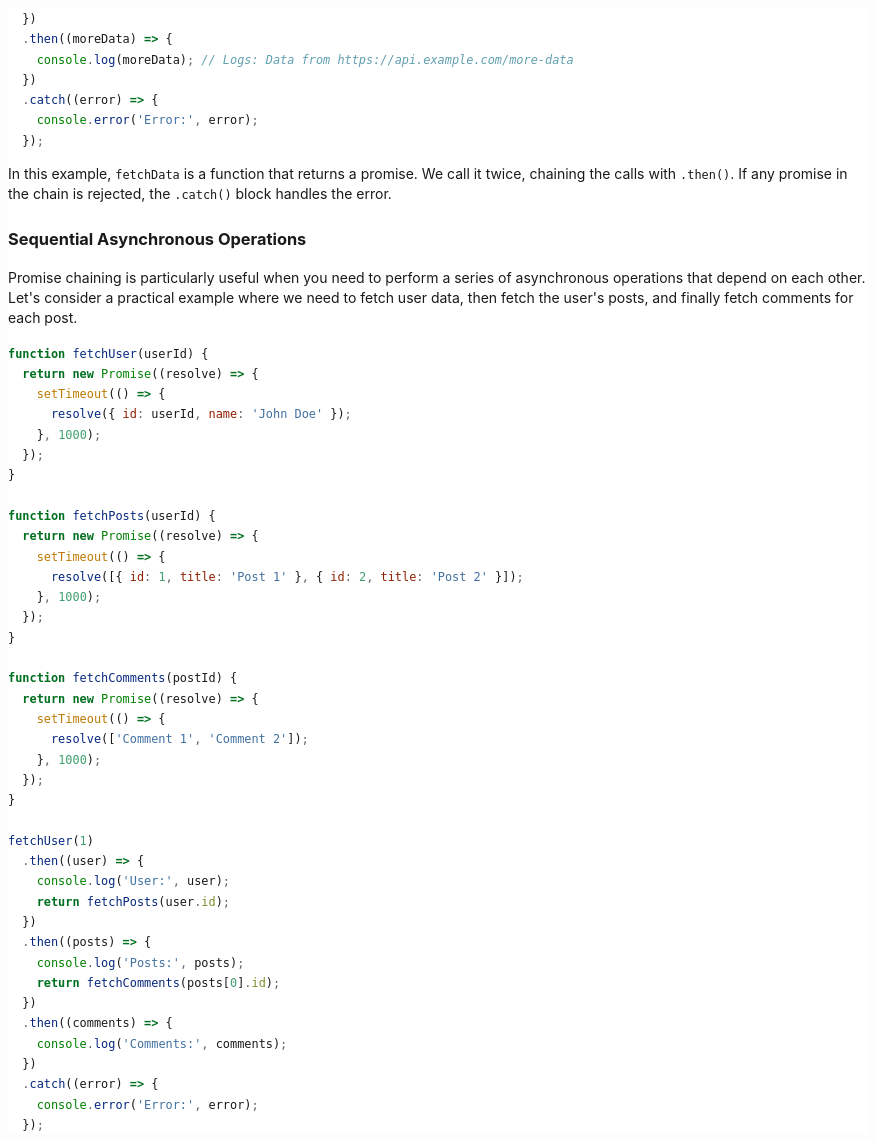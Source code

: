 ```javascript
  })
  .then((moreData) => {
    console.log(moreData); // Logs: Data from https://api.example.com/more-data
  })
  .catch((error) => {
    console.error('Error:', error);
  });
```

In this example, `fetchData` is a function that returns a promise. We call it twice, chaining the calls with `.then()`. If any promise in the chain is rejected, the `.catch()` block handles the error.

### Sequential Asynchronous Operations

Promise chaining is particularly useful when you need to perform a series of asynchronous operations that depend on each other. Let's consider a practical example where we need to fetch user data, then fetch the user's posts, and finally fetch comments for each post.

```javascript
function fetchUser(userId) {
  return new Promise((resolve) => {
    setTimeout(() => {
      resolve({ id: userId, name: 'John Doe' });
    }, 1000);
  });
}

function fetchPosts(userId) {
  return new Promise((resolve) => {
    setTimeout(() => {
      resolve([{ id: 1, title: 'Post 1' }, { id: 2, title: 'Post 2' }]);
    }, 1000);
  });
}

function fetchComments(postId) {
  return new Promise((resolve) => {
    setTimeout(() => {
      resolve(['Comment 1', 'Comment 2']);
    }, 1000);
  });
}

fetchUser(1)
  .then((user) => {
    console.log('User:', user);
    return fetchPosts(user.id);
  })
  .then((posts) => {
    console.log('Posts:', posts);
    return fetchComments(posts[0].id);
  })
  .then((comments) => {
    console.log('Comments:', comments);
  })
  .catch((error) => {
    console.error('Error:', error);
  });
```
